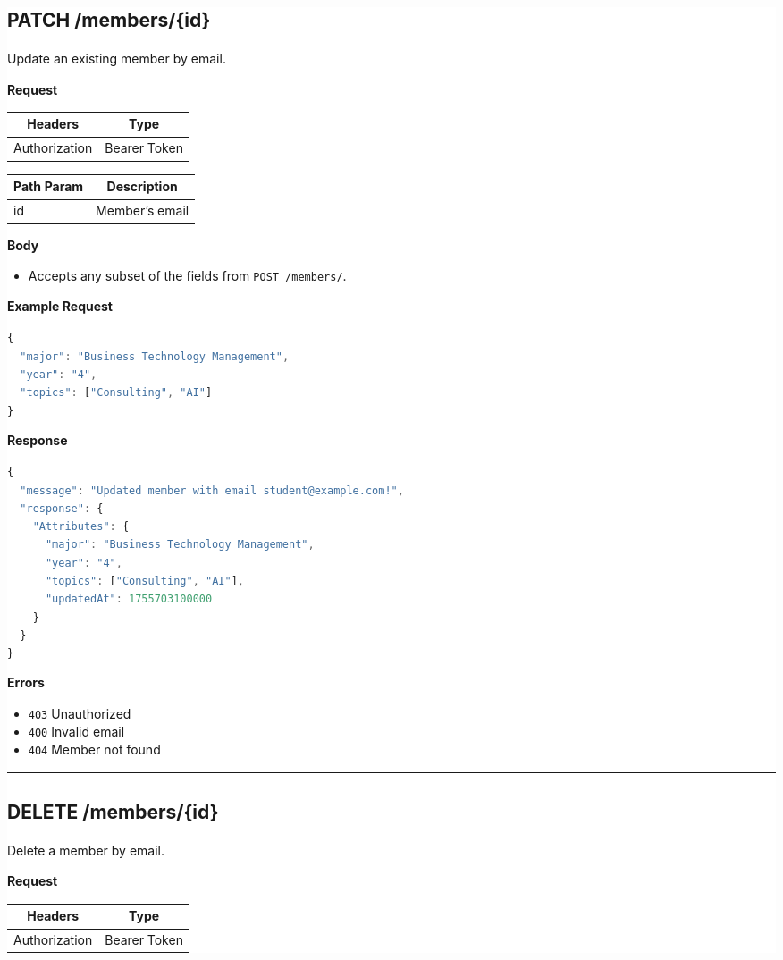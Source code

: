 
## PATCH /members/{id}
Update an existing member by email.

**Request**

| Headers       | Type         |
| ------------- | ------------ |
| Authorization | Bearer Token |

| Path Param | Description     |
| ---------- | --------------- |
| id         | Member’s email  |

**Body**
- Accepts any subset of the fields from `POST /members/`.

**Example Request**
```javascript
{
  "major": "Business Technology Management",
  "year": "4",
  "topics": ["Consulting", "AI"]
}
```

**Response**
```javascript
{
  "message": "Updated member with email student@example.com!",
  "response": {
    "Attributes": {
      "major": "Business Technology Management",
      "year": "4",
      "topics": ["Consulting", "AI"],
      "updatedAt": 1755703100000
    }
  }
}
```

**Errors**
- `403` Unauthorized
- `400` Invalid email
- `404` Member not found

---

## DELETE /members/{id}
Delete a member by email.

**Request**

| Headers       | Type         |
| ------------- | ------------ |
| Authorization | Bearer Token |
